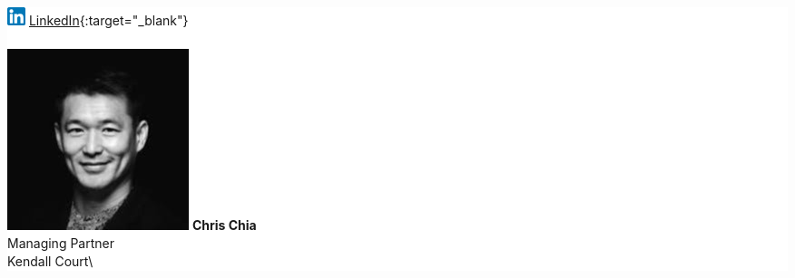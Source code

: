 <img src="/images/linkedin.png" style="width: 20px;margin-left: 0; display: inline; "> [LinkedIn](https://www.linkedin.com/in/sauravbhattacharyya){:target="_blank"}
<br><br>
<img src="/images/chrischia.jpg" style="width: 200px; margin-left: 0; filter:grayscale(1);">
**Chris Chia**\
Managing Partner\
Kendall Court\